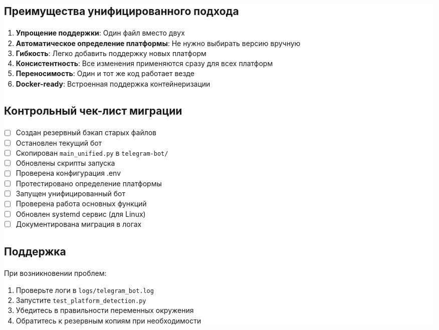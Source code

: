 ## Преимущества унифицированного подхода

1. **Упрощение поддержки**: Один файл вместо двух
2. **Автоматическое определение платформы**: Не нужно выбирать версию вручную
3. **Гибкость**: Легко добавить поддержку новых платформ
4. **Консистентность**: Все изменения применяются сразу для всех платформ
5. **Переносимость**: Один и тот же код работает везде
6. **Docker-ready**: Встроенная поддержка контейнеризации

## Контрольный чек-лист миграции

- [ ] Создан резервный бэкап старых файлов
- [ ] Остановлен текущий бот
- [ ] Скопирован `main_unified.py` в `telegram-bot/`
- [ ] Обновлены скрипты запуска
- [ ] Проверена конфигурация .env
- [ ] Протестировано определение платформы
- [ ] Запущен унифицированный бот
- [ ] Проверена работа основных функций
- [ ] Обновлен systemd сервис (для Linux)
- [ ] Документирована миграция в логах

## Поддержка

При возникновении проблем:
1. Проверьте логи в `logs/telegram_bot.log`
2. Запустите `test_platform_detection.py`
3. Убедитесь в правильности переменных окружения
4. Обратитесь к резервным копиям при необходимости